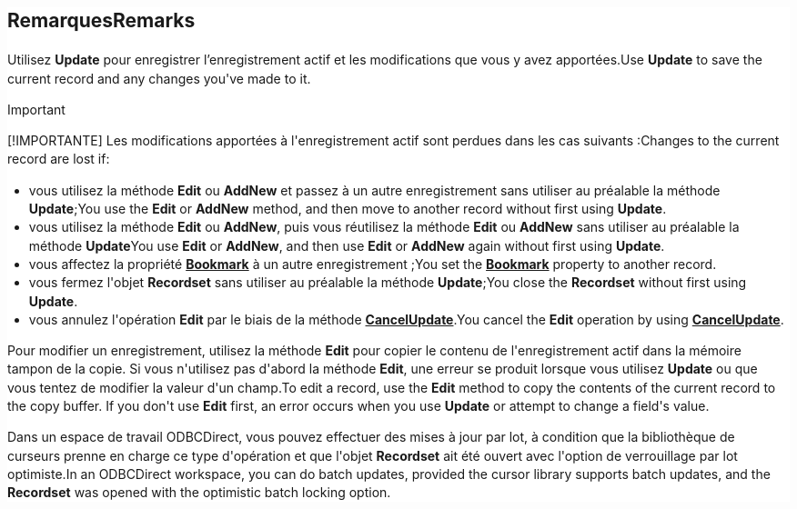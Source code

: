 
## <a name="remarks"></a><span data-ttu-id="278ed-123">Remarques</span><span class="sxs-lookup"><span data-stu-id="278ed-123">Remarks</span></span>

<span data-ttu-id="278ed-124">Utilisez **Update** pour enregistrer l’enregistrement actif et les modifications que vous y avez apportées.</span><span class="sxs-lookup"><span data-stu-id="278ed-124">Use **Update** to save the current record and any changes you've made to it.</span></span>

> [!IMPORTANT]
> <span data-ttu-id="278ed-125">[!IMPORTANTE] Les modifications apportées à l'enregistrement actif sont perdues dans les cas suivants :</span><span class="sxs-lookup"><span data-stu-id="278ed-125">Changes to the current record are lost if:</span></span>
> - <span data-ttu-id="278ed-126">vous utilisez la méthode **Edit** ou **AddNew** et passez à un autre enregistrement sans utiliser au préalable la méthode **Update**;</span><span class="sxs-lookup"><span data-stu-id="278ed-126">You use the **Edit** or **AddNew** method, and then move to another record without first using **Update**.</span></span>
> - <span data-ttu-id="278ed-127">vous utilisez la méthode **Edit** ou **AddNew**, puis vous réutilisez la méthode **Edit** ou **AddNew** sans utiliser au préalable la méthode **Update**</span><span class="sxs-lookup"><span data-stu-id="278ed-127">You use **Edit** or **AddNew**, and then use **Edit** or **AddNew** again without first using **Update**.</span></span>
> - <span data-ttu-id="278ed-128">vous affectez la propriété **[Bookmark](recordset2-bookmark-property-dao.md)** à un autre enregistrement ;</span><span class="sxs-lookup"><span data-stu-id="278ed-128">You set the **[Bookmark](recordset2-bookmark-property-dao.md)** property to another record.</span></span>
> - <span data-ttu-id="278ed-129">vous fermez l'objet **Recordset** sans utiliser au préalable la méthode **Update**;</span><span class="sxs-lookup"><span data-stu-id="278ed-129">You close the **Recordset** without first using **Update**.</span></span>
> - <span data-ttu-id="278ed-130">vous annulez l'opération **Edit** par le biais de la méthode **[CancelUpdate](recordset2-cancelupdate-method-dao.md)**.</span><span class="sxs-lookup"><span data-stu-id="278ed-130">You cancel the **Edit** operation by using **[CancelUpdate](recordset2-cancelupdate-method-dao.md)**.</span></span>

<span data-ttu-id="278ed-p102">Pour modifier un enregistrement, utilisez la méthode **Edit** pour copier le contenu de l'enregistrement actif dans la mémoire tampon de la copie. Si vous n'utilisez pas d'abord la méthode **Edit**, une erreur se produit lorsque vous utilisez **Update** ou que vous tentez de modifier la valeur d'un champ.</span><span class="sxs-lookup"><span data-stu-id="278ed-p102">To edit a record, use the **Edit** method to copy the contents of the current record to the copy buffer. If you don't use **Edit** first, an error occurs when you use **Update** or attempt to change a field's value.</span></span>

<span data-ttu-id="278ed-133">Dans un espace de travail ODBCDirect, vous pouvez effectuer des mises à jour par lot, à condition que la bibliothèque de curseurs prenne en charge ce type d'opération et que l'objet **Recordset** ait été ouvert avec l'option de verrouillage par lot optimiste.</span><span class="sxs-lookup"><span data-stu-id="278ed-133">In an ODBCDirect workspace, you can do batch updates, provided the cursor library supports batch updates, and the **Recordset** was opened with the optimistic batch locking option.</span></span>
